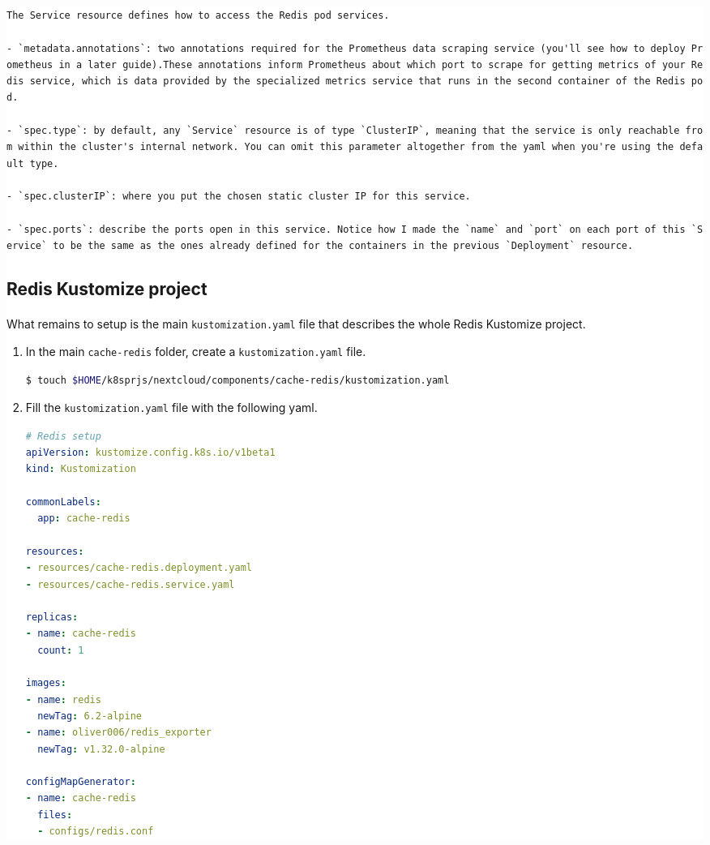     The Service resource defines how to access the Redis pod services.

    - `metadata.annotations`: two annotations required for the Prometheus data scraping service (you'll see how to deploy Prometheus in a later guide).These annotations inform Prometheus about which port to scrape for getting metrics of your Redis service, which is data provided by the specialized metrics service that runs in the second container of the Redis pod.

    - `spec.type`: by default, any `Service` resource is of type `ClusterIP`, meaning that the service is only reachable from within the cluster's internal network. You can omit this parameter altogether from the yaml when you're using the default type.

    - `spec.clusterIP`: where you put the chosen static cluster IP for this service.

    - `spec.ports`: describe the ports open in this service. Notice how I made the `name` and `port` on each port of this `Service` to be the same as the ones already defined for the containers in the previous `Deployment` resource.

## Redis Kustomize project

What remains to setup is the main `kustomization.yaml` file that describes the whole Redis Kustomize project.

1. In the main `cache-redis` folder, create a `kustomization.yaml` file.

    ~~~bash
    $ touch $HOME/k8sprjs/nextcloud/components/cache-redis/kustomization.yaml
    ~~~

2. Fill the `kustomization.yaml` file with the following yaml.

    ~~~yaml
    # Redis setup
    apiVersion: kustomize.config.k8s.io/v1beta1
    kind: Kustomization

    commonLabels:
      app: cache-redis

    resources:
    - resources/cache-redis.deployment.yaml
    - resources/cache-redis.service.yaml

    replicas:
    - name: cache-redis
      count: 1

    images:
    - name: redis
      newTag: 6.2-alpine
    - name: oliver006/redis_exporter
      newTag: v1.32.0-alpine

    configMapGenerator:
    - name: cache-redis
      files:
      - configs/redis.conf

